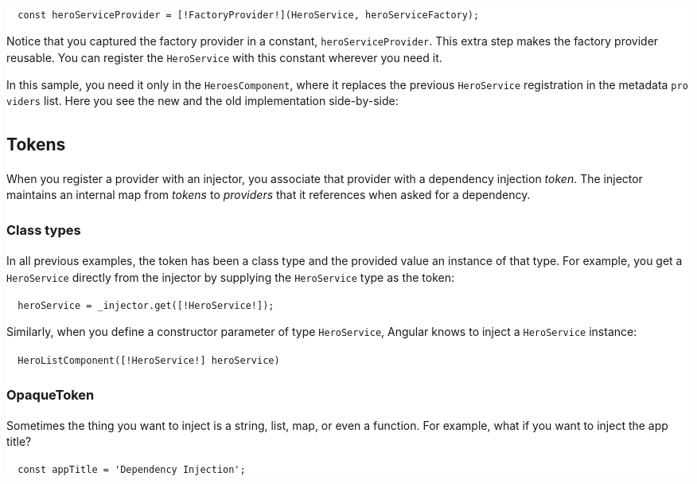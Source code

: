 <?code-excerpt "lib/src/heroes/hero_service_provider.dart (provider)" replace="/FactoryProvider/[!$&!]/g" title?>
```
  const heroServiceProvider = [!FactoryProvider!](HeroService, heroServiceFactory);
```

Notice that you captured the factory provider in a constant, `heroServiceProvider`.
This extra step makes the factory provider reusable.
You can register the `HeroService` with this constant wherever you need it.

In this sample, you need it only in the `HeroesComponent`,
where it replaces the previous `HeroService` registration in the metadata `providers` list.
Here you see the new and the old implementation side-by-side:

<code-tabs>
  <?code-pane "lib/src/heroes/heroes_component.dart (v3)" region="" replace="/providers.*/[!$&!]/g" linenums?>
  <?code-pane "lib/src/heroes/heroes_component_1.dart (v2)" region="full" replace="/providers.*/[!$&!]/g" linenums?>
</code-tabs>

## Tokens

When you register a provider with an injector, you associate that provider with
a dependency injection _token_. The injector maintains an internal map from
_tokens_ to _providers_ that it references when asked for a dependency.

### Class types

In all previous examples, the token has been a class type and the provided value
an instance of that type. For example, you get a `HeroService` directly from the
injector by supplying the `HeroService` type as the token:

<?code-excerpt "lib/src/injector_component.dart (get-hero-service)" replace="/HeroService/[!$&!]/g"?>
```
  heroService = _injector.get([!HeroService!]);
```

Similarly, when you define a constructor parameter of type `HeroService`,
Angular knows to inject a `HeroService` instance:

<?code-excerpt "lib/src/heroes/hero_list_component.dart (ctor-signature)" replace="/HeroService/[!$&!]/g"?>
```
  HeroListComponent([!HeroService!] heroService)
```

### OpaqueToken

Sometimes the thing you want to inject is a string, list, map, or even a function.
For example, what if you want to inject the app title?

<?code-excerpt "lib/src/app_config.dart (appTitle)"?>
```
  const appTitle = 'Dependency Injection';
```


[@Component()]: {{site.pub-api}}/angular/{{site.data.pkg-vers.angular.vers}}/di/Component-class.html
[@Inject()]: {{site.pub-api}}/angular/{{site.data.pkg-vers.angular.vers}}/di/Inject-class.html
[ClassProvider]: {{site.pub-api}}/angular/{{site.data.pkg-vers.angular.vers}}/di/ClassProvider-class.html
[cascade]: {{site.dartlang}}/guides/language/language-tour#cascade
[ExistingProvider]: {{site.pub-api}}/angular/{{site.data.pkg-vers.angular.vers}}/di/ExistingProvider-class.html
[Map]: {{site.dart_api}}/{{site.data.pkg-vers.SDK.channel}}/dart-core/Map-class.html
[OpaqueToken]: {{site.pub-api}}/angular/{{site.data.pkg-vers.angular.vers}}/di/OpaqueToken-class.html
[@Optional()]: {{site.pub-api}}/angular/{{site.data.pkg-vers.angular.vers}}/di/Optional-class.html
[provide()]: {{site.pub-api}}/angular/{{site.data.pkg-vers.angular.vers}}/di/provide.html
[Provider]: {{site.pub-api}}/angular/{{site.data.pkg-vers.angular.vers}}/di/Provider-class.html
[routerProvidersHash]: {{site.pub-api}}/angular_router/{{site.data.pkg-vers.angular.vers}}/angular_router/routerProvidersHash-constant.html
[runApp()]: {{site.pub-api}}/angular/{{site.data.pkg-vers.angular.vers}}/angular/runApp.html
[ValueProvider]: {{site.pub-api}}/angular/{{site.data.pkg-vers.angular.vers}}/di/ValueProvider-class.html